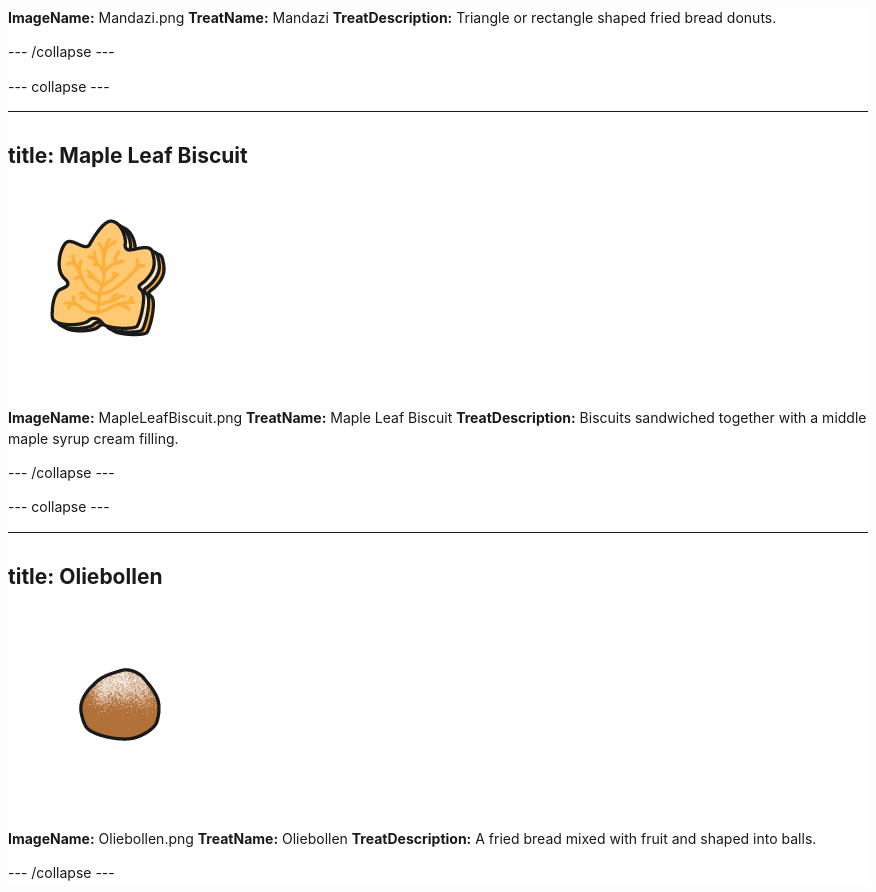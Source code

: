 **ImageName:** Mandazi.png
**TreatName:** Mandazi
**TreatDescription:** Triangle or rectangle shaped fried bread donuts.

--- /collapse ---

--- collapse ---

---
title: Maple Leaf Biscuit
---

![.](images/MapleLeafBiscuit.png)

**ImageName:** MapleLeafBiscuit.png
**TreatName:** Maple Leaf Biscuit
**TreatDescription:** Biscuits sandwiched together with a middle maple syrup cream filling.

--- /collapse ---

--- collapse ---

---
title: Oliebollen
---

![.](images/Oliebollen.png)

**ImageName:** Oliebollen.png
**TreatName:** Oliebollen
**TreatDescription:** A fried bread mixed with fruit and shaped into balls. 

--- /collapse ---
